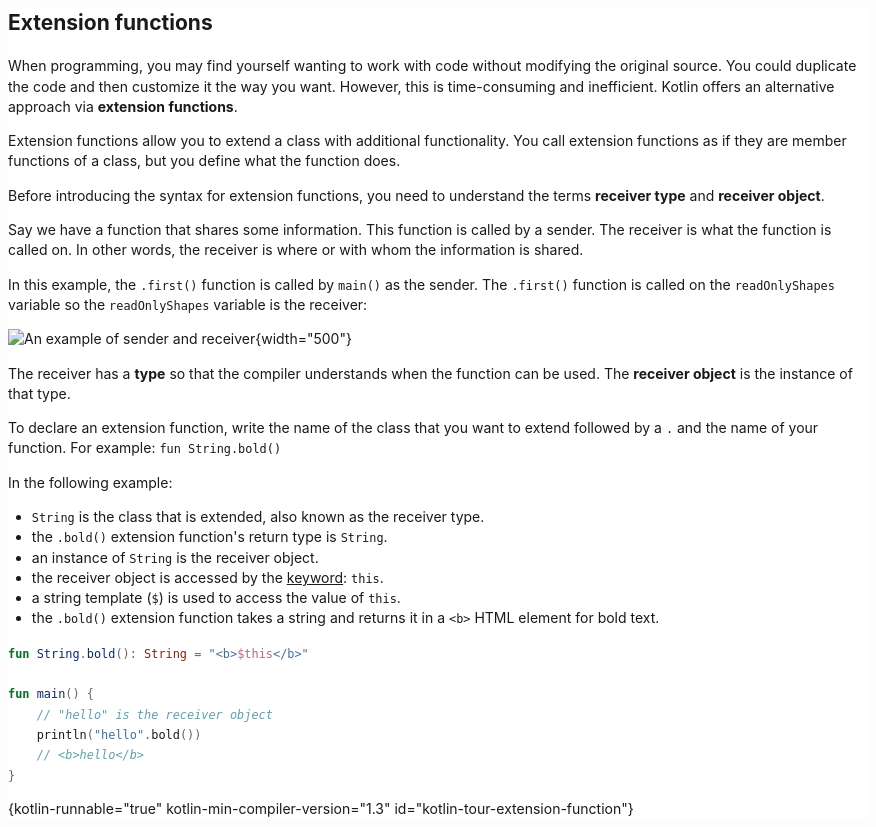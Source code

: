 [//]: # (title: Intermediate Functions)

## Extension functions

When programming, you may find yourself wanting to work with code without modifying the original source. You could duplicate
the code and then customize it the way you want. However, this is time-consuming and inefficient. Kotlin offers an 
alternative approach via **extension functions**.

Extension functions allow you to extend a class with additional functionality. You call extension functions as if they
are member functions of a class, but you define what the function does.

Before introducing the syntax for extension functions, you need to understand the terms **receiver type** and 
**receiver object**.

Say we have a function that shares some information. This function is called by a sender. The receiver is what the function
is called on. In other words, the receiver is where or with whom the information is shared.

In this example, the `.first()` function is called by `main()` as the sender. The `.first()` function is called on the 
`readOnlyShapes` variable so the `readOnlyShapes` variable is the receiver:

![An example of sender and receiver](sender-receiver.png){width="500"}

The receiver has a **type** so that the compiler understands when the function can be used. The **receiver object** is
the instance of that type.

To declare an extension function, write the name of the class that you want to extend followed by a `.` and the name of
your function. For example: `fun String.bold()`

In the following example:
* `String` is the class that is extended, also known as the receiver type.
* the `.bold()` extension function's return type is `String`.
* an instance of `String` is the receiver object.
* the receiver object is accessed by the [keyword](keyword-reference.md): `this`.
* a string template (`$`) is used to access the value of `this`.
* the `.bold()` extension function takes a string and returns it in a `<b>` HTML element for bold text.

```kotlin
fun String.bold(): String = "<b>$this</b>"

fun main() {
    // "hello" is the receiver object
    println("hello".bold())
    // <b>hello</b>
}
```
{kotlin-runnable="true" kotlin-min-compiler-version="1.3" id="kotlin-tour-extension-function"}
